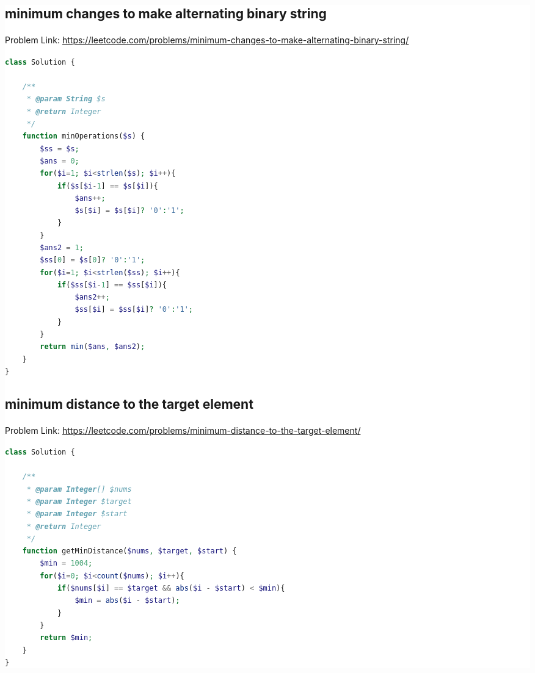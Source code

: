 ## 	minimum changes to make alternating binary string
Problem Link: https://leetcode.com/problems/minimum-changes-to-make-alternating-binary-string/

```php
class Solution {

    /**
     * @param String $s
     * @return Integer
     */
    function minOperations($s) {
        $ss = $s;
        $ans = 0;
        for($i=1; $i<strlen($s); $i++){
            if($s[$i-1] == $s[$i]){
                $ans++;
                $s[$i] = $s[$i]? '0':'1'; 
            }
        }
        $ans2 = 1;
        $ss[0] = $s[0]? '0':'1';
        for($i=1; $i<strlen($ss); $i++){
            if($ss[$i-1] == $ss[$i]){
                $ans2++;
                $ss[$i] = $ss[$i]? '0':'1'; 
            }
        }
        return min($ans, $ans2);
    }
}
```

## 	minimum distance to the target element
Problem Link: https://leetcode.com/problems/minimum-distance-to-the-target-element/

```php
class Solution {

    /**
     * @param Integer[] $nums
     * @param Integer $target
     * @param Integer $start
     * @return Integer
     */
    function getMinDistance($nums, $target, $start) {
        $min = 1004;
        for($i=0; $i<count($nums); $i++){
            if($nums[$i] == $target && abs($i - $start) < $min){
                $min = abs($i - $start);
            }
        }
        return $min;
    }
}
```

